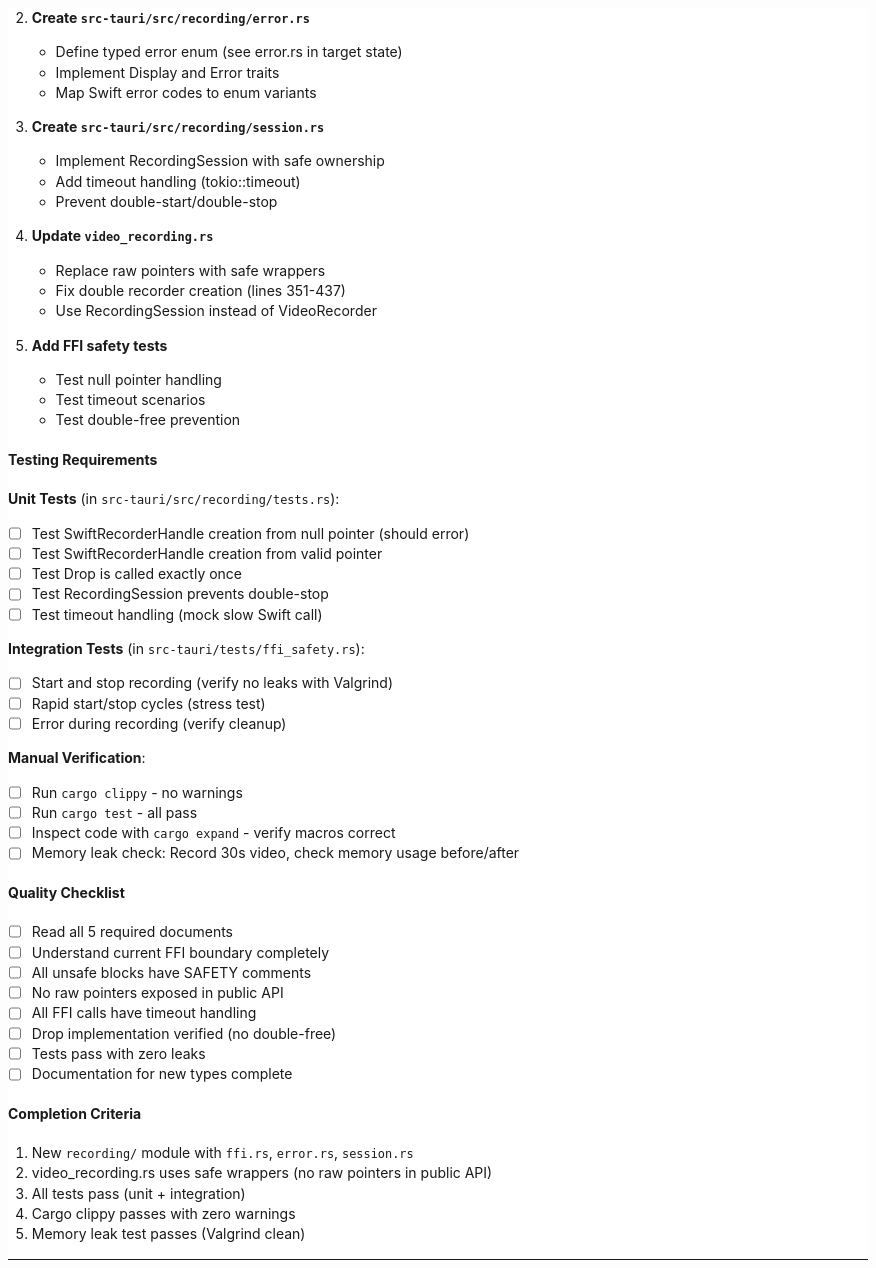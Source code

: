 2. **Create `src-tauri/src/recording/error.rs`**
   - Define typed error enum (see error.rs in target state)
   - Implement Display and Error traits
   - Map Swift error codes to enum variants

3. **Create `src-tauri/src/recording/session.rs`**
   - Implement RecordingSession with safe ownership
   - Add timeout handling (tokio::timeout)
   - Prevent double-start/double-stop

4. **Update `video_recording.rs`**
   - Replace raw pointers with safe wrappers
   - Fix double recorder creation (lines 351-437)
   - Use RecordingSession instead of VideoRecorder

5. **Add FFI safety tests**
   - Test null pointer handling
   - Test timeout scenarios
   - Test double-free prevention

#### Testing Requirements

**Unit Tests** (in `src-tauri/src/recording/tests.rs`):
- [ ] Test SwiftRecorderHandle creation from null pointer (should error)
- [ ] Test SwiftRecorderHandle creation from valid pointer
- [ ] Test Drop is called exactly once
- [ ] Test RecordingSession prevents double-stop
- [ ] Test timeout handling (mock slow Swift call)

**Integration Tests** (in `src-tauri/tests/ffi_safety.rs`):
- [ ] Start and stop recording (verify no leaks with Valgrind)
- [ ] Rapid start/stop cycles (stress test)
- [ ] Error during recording (verify cleanup)

**Manual Verification**:
- [ ] Run `cargo clippy` - no warnings
- [ ] Run `cargo test` - all pass
- [ ] Inspect code with `cargo expand` - verify macros correct
- [ ] Memory leak check: Record 30s video, check memory usage before/after

#### Quality Checklist
- [ ] Read all 5 required documents
- [ ] Understand current FFI boundary completely
- [ ] All unsafe blocks have SAFETY comments
- [ ] No raw pointers exposed in public API
- [ ] All FFI calls have timeout handling
- [ ] Drop implementation verified (no double-free)
- [ ] Tests pass with zero leaks
- [ ] Documentation for new types complete

#### Completion Criteria
1. New `recording/` module with `ffi.rs`, `error.rs`, `session.rs`
2. video_recording.rs uses safe wrappers (no raw pointers in public API)
3. All tests pass (unit + integration)
4. Cargo clippy passes with zero warnings
5. Memory leak test passes (Valgrind clean)

---